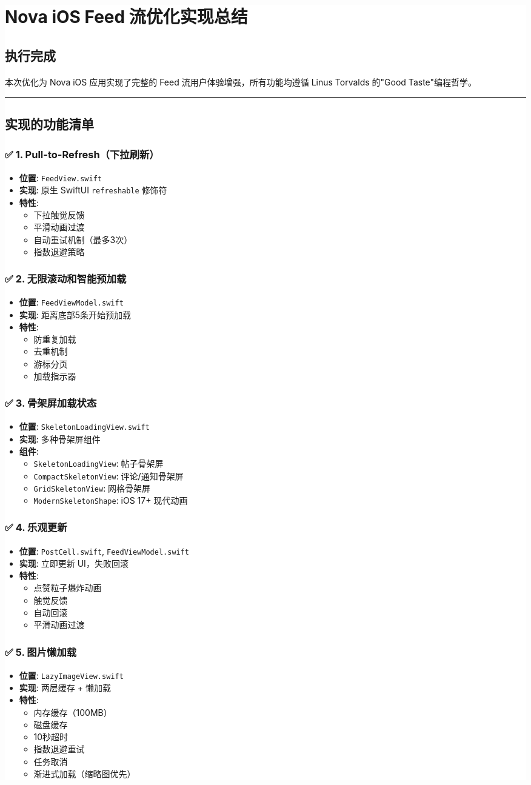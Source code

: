 # Nova iOS Feed 流优化实现总结

## 执行完成

本次优化为 Nova iOS 应用实现了完整的 Feed 流用户体验增强，所有功能均遵循 Linus Torvalds 的"Good Taste"编程哲学。

---

## 实现的功能清单

### ✅ 1. Pull-to-Refresh（下拉刷新）
- **位置**: `FeedView.swift`
- **实现**: 原生 SwiftUI `refreshable` 修饰符
- **特性**:
  - 下拉触觉反馈
  - 平滑动画过渡
  - 自动重试机制（最多3次）
  - 指数退避策略

### ✅ 2. 无限滚动和智能预加载
- **位置**: `FeedViewModel.swift`
- **实现**: 距离底部5条开始预加载
- **特性**:
  - 防重复加载
  - 去重机制
  - 游标分页
  - 加载指示器

### ✅ 3. 骨架屏加载状态
- **位置**: `SkeletonLoadingView.swift`
- **实现**: 多种骨架屏组件
- **组件**:
  - `SkeletonLoadingView`: 帖子骨架屏
  - `CompactSkeletonView`: 评论/通知骨架屏
  - `GridSkeletonView`: 网格骨架屏
  - `ModernSkeletonShape`: iOS 17+ 现代动画

### ✅ 4. 乐观更新
- **位置**: `PostCell.swift`, `FeedViewModel.swift`
- **实现**: 立即更新 UI，失败回滚
- **特性**:
  - 点赞粒子爆炸动画
  - 触觉反馈
  - 自动回滚
  - 平滑动画过渡

### ✅ 5. 图片懒加载
- **位置**: `LazyImageView.swift`
- **实现**: 两层缓存 + 懒加载
- **特性**:
  - 内存缓存（100MB）
  - 磁盘缓存
  - 10秒超时
  - 指数退避重试
  - 任务取消
  - 渐进式加载（缩略图优先）
